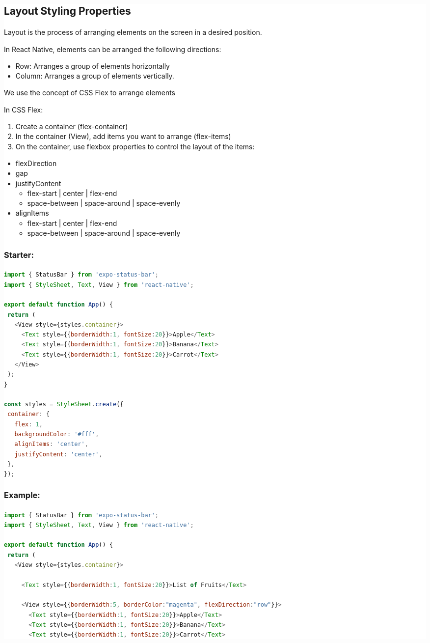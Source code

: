 
## Layout Styling Properties

Layout is the process of arranging elements on the screen in a desired position.

In React Native, elements can be arranged the following directions:

- Row:  		Arranges a group of elements horizontally
- Column:		Arranges a group of elements vertically.

We use the concept of CSS Flex to arrange elements

In CSS Flex:
1.	Create a container									(flex-container)
2.	In the container (View), add items you want to arrange			(flex-items)
3.	On the container, use flexbox properties to control the layout of the items:

- flexDirection
- gap
- justifyContent
    -  flex-start | center | flex-end
    -  space-between | space-around | space-evenly
- alignItems
    -  flex-start | center | flex-end
    -  space-between | space-around | space-evenly
 
### Starter:
```js
import { StatusBar } from 'expo-status-bar';
import { StyleSheet, Text, View } from 'react-native';

export default function App() {
 return (
   <View style={styles.container}>
     <Text style={{borderWidth:1, fontSize:20}}>Apple</Text>
     <Text style={{borderWidth:1, fontSize:20}}>Banana</Text>
     <Text style={{borderWidth:1, fontSize:20}}>Carrot</Text>
   </View>
 );
}

const styles = StyleSheet.create({
 container: {
   flex: 1,
   backgroundColor: '#fff',
   alignItems: 'center',
   justifyContent: 'center',
 },
});
```

### Example:
```js
import { StatusBar } from 'expo-status-bar';
import { StyleSheet, Text, View } from 'react-native';

export default function App() {
 return (
   <View style={styles.container}>

     <Text style={{borderWidth:1, fontSize:20}}>List of Fruits</Text>

     <View style={{borderWidth:5, borderColor:"magenta", flexDirection:"row"}}>
       <Text style={{borderWidth:1, fontSize:20}}>Apple</Text>
       <Text style={{borderWidth:1, fontSize:20}}>Banana</Text>
       <Text style={{borderWidth:1, fontSize:20}}>Carrot</Text>
```